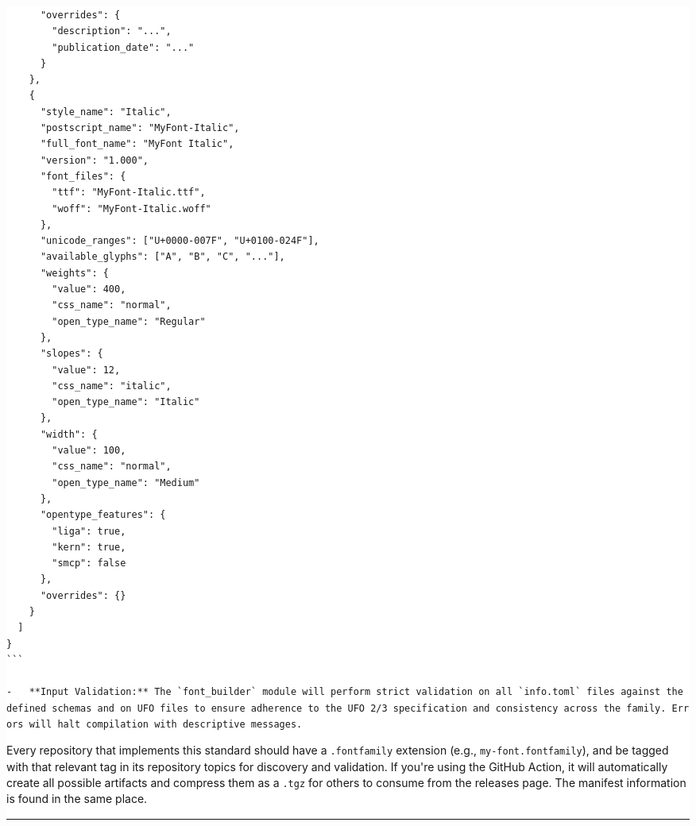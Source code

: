           "overrides": {
            "description": "...",
            "publication_date": "..."
          }
        },
        {
          "style_name": "Italic",
          "postscript_name": "MyFont-Italic",
          "full_font_name": "MyFont Italic",
          "version": "1.000",
          "font_files": {
            "ttf": "MyFont-Italic.ttf",
            "woff": "MyFont-Italic.woff"
          },
          "unicode_ranges": ["U+0000-007F", "U+0100-024F"],
          "available_glyphs": ["A", "B", "C", "..."],
          "weights": {
            "value": 400,
            "css_name": "normal",
            "open_type_name": "Regular"
          },
          "slopes": {
            "value": 12,
            "css_name": "italic",
            "open_type_name": "Italic"
          },
          "width": {
            "value": 100,
            "css_name": "normal",
            "open_type_name": "Medium"
          },
          "opentype_features": {
            "liga": true,
            "kern": true,
            "smcp": false
          },
          "overrides": {}
        }
      ]
    }
    ```

    -   **Input Validation:** The `font_builder` module will perform strict validation on all `info.toml` files against the defined schemas and on UFO files to ensure adherence to the UFO 2/3 specification and consistency across the family. Errors will halt compilation with descriptive messages.

Every repository that implements this standard should have a `.fontfamily` extension (e.g., `my-font.fontfamily`), and be tagged with that relevant tag in its repository topics for discovery and validation. If you're using the GitHub Action, it will automatically create all possible artifacts and compress them as a `.tgz` for others to consume from the releases page. The manifest information is found in the same place.

---